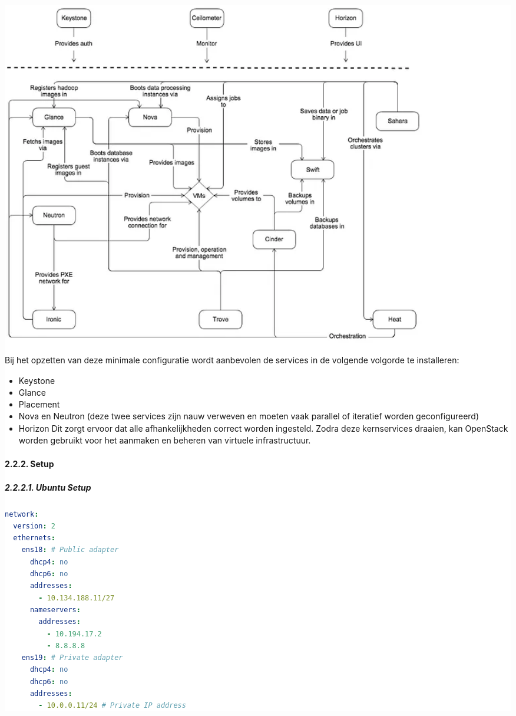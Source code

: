 ![Rapport](/Images/Rapport.png)

Bij het opzetten van deze minimale configuratie wordt aanbevolen de services in de volgende volgorde te installeren:
- Keystone
- Glance
- Placement
- Nova en Neutron (deze twee services zijn nauw verweven en moeten vaak parallel of iteratief worden geconfigureerd)
- Horizon
Dit zorgt ervoor dat alle afhankelijkheden correct worden ingesteld. Zodra deze kernservices draaien, kan OpenStack worden gebruikt voor het aanmaken en beheren van virtuele infrastructuur.

#### 2.2.2. Setup

##### 2.2.2.1. Ubuntu Setup

```yaml
network:
  version: 2
  ethernets:
    ens18: # Public adapter
      dhcp4: no
      dhcp6: no
      addresses:
        - 10.134.188.11/27
      nameservers:
        addresses:
          - 10.194.17.2
          - 8.8.8.8
    ens19: # Private adapter
      dhcp4: no
      dhcp6: no
      addresses:
        - 10.0.0.11/24 # Private IP address
```